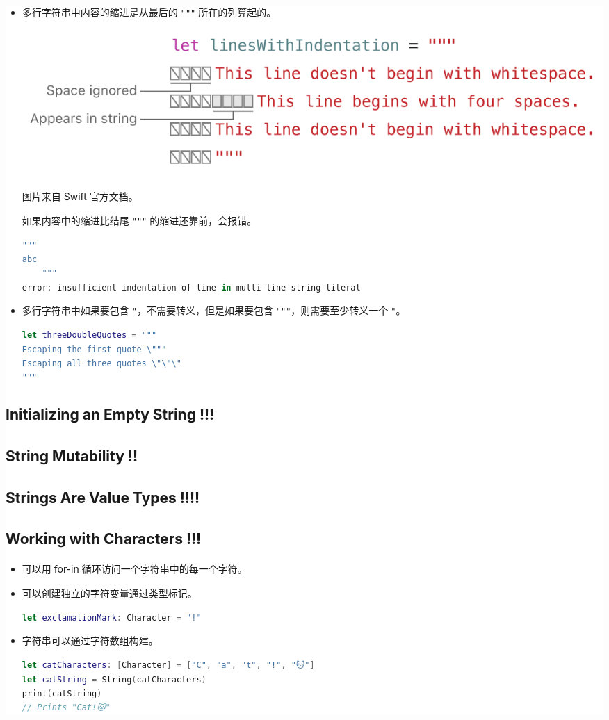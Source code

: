 * 多行字符串中内容的缩进是从最后的 `"""` 所在的列算起的。

  ![multiline string whitespace](/img/multilineStringWhitespace_2x.png)

  图片来自 Swift 官方文档。

  如果内容中的缩进比结尾 `"""` 的缩进还靠前，会报错。

  ```swift
  """
  abc
      """
  error: insufficient indentation of line in multi-line string literal
  ```

* 多行字符串中如果要包含 `"`，不需要转义，但是如果要包含 `"""`，则需要至少转义一个 `"`。

  ```swift
  let threeDoubleQuotes = """
  Escaping the first quote \"""
  Escaping all three quotes \"\"\"
  """
  ```

## Initializing an Empty String !!!

## String Mutability !!
## Strings Are Value Types !!!!

## Working with Characters !!!

* 可以用 for-in 循环访问一个字符串中的每一个字符。

* 可以创建独立的字符变量通过类型标记。

  ```swift
  let exclamationMark: Character = "!"
  ```

* 字符串可以通过字符数组构建。

  ```swift
  let catCharacters: [Character] = ["C", "a", "t", "!", "🐱"]
  let catString = String(catCharacters)
  print(catString)
  // Prints "Cat!🐱"
  ```

